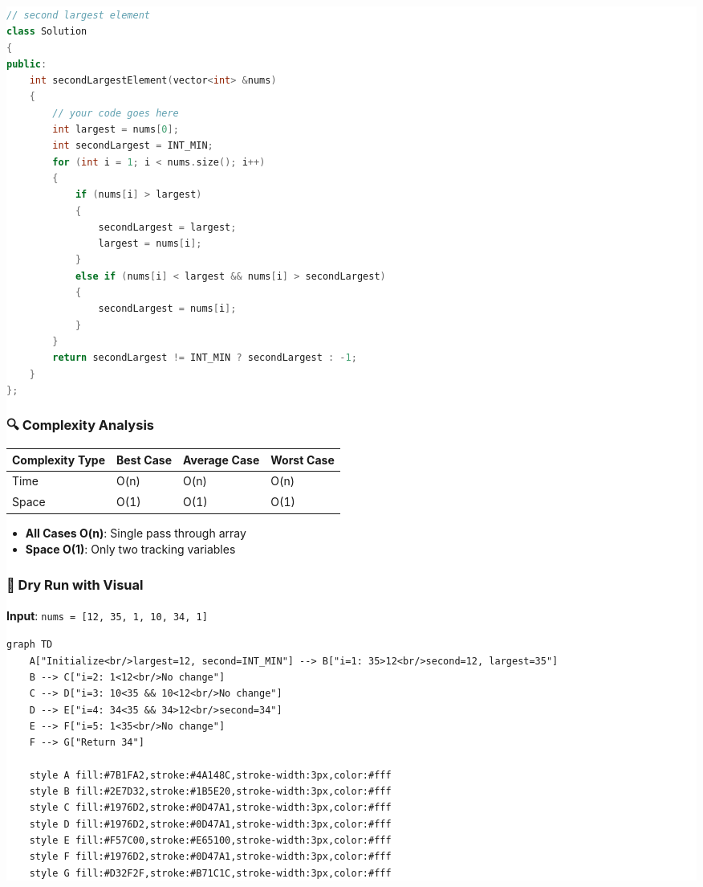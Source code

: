 ```cpp
// second largest element
class Solution
{
public:
    int secondLargestElement(vector<int> &nums)
    {
        // your code goes here
        int largest = nums[0];
        int secondLargest = INT_MIN;
        for (int i = 1; i < nums.size(); i++)
        {
            if (nums[i] > largest)
            {
                secondLargest = largest;
                largest = nums[i];
            }
            else if (nums[i] < largest && nums[i] > secondLargest)
            {
                secondLargest = nums[i];
            }
        }
        return secondLargest != INT_MIN ? secondLargest : -1;
    }
};
```

### 🔍 Complexity Analysis

| Complexity Type | Best Case | Average Case | Worst Case |
| --------------- | --------- | ------------ | ---------- |
| Time            | O(n)      | O(n)         | O(n)       |
| Space           | O(1)      | O(1)         | O(1)       |

- **All Cases O(n)**: Single pass through array
- **Space O(1)**: Only two tracking variables

### 🎨 Dry Run with Visual

**Input**: `nums = [12, 35, 1, 10, 34, 1]`

```mermaid
graph TD
    A["Initialize<br/>largest=12, second=INT_MIN"] --> B["i=1: 35>12<br/>second=12, largest=35"]
    B --> C["i=2: 1<12<br/>No change"]
    C --> D["i=3: 10<35 && 10<12<br/>No change"]
    D --> E["i=4: 34<35 && 34>12<br/>second=34"]
    E --> F["i=5: 1<35<br/>No change"]
    F --> G["Return 34"]
    
    style A fill:#7B1FA2,stroke:#4A148C,stroke-width:3px,color:#fff
    style B fill:#2E7D32,stroke:#1B5E20,stroke-width:3px,color:#fff
    style C fill:#1976D2,stroke:#0D47A1,stroke-width:3px,color:#fff
    style D fill:#1976D2,stroke:#0D47A1,stroke-width:3px,color:#fff
    style E fill:#F57C00,stroke:#E65100,stroke-width:3px,color:#fff
    style F fill:#1976D2,stroke:#0D47A1,stroke-width:3px,color:#fff
    style G fill:#D32F2F,stroke:#B71C1C,stroke-width:3px,color:#fff
```
